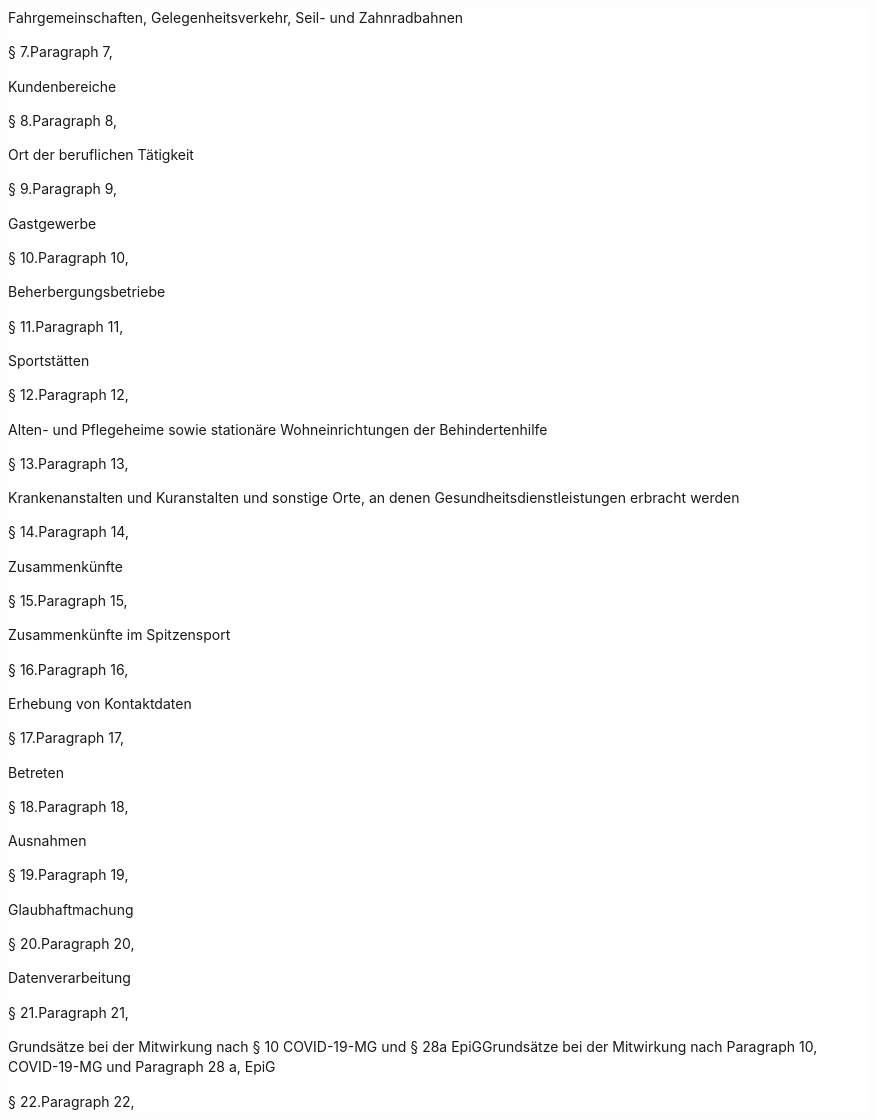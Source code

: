 Fahrgemeinschaften, Gelegenheitsverkehr, Seil- und Zahnradbahnen

§ 7.Paragraph 7,

Kundenbereiche

§ 8.Paragraph 8,

Ort der beruflichen Tätigkeit

§ 9.Paragraph 9,

Gastgewerbe

§ 10.Paragraph 10,

Beherbergungsbetriebe

§ 11.Paragraph 11,

Sportstätten

§ 12.Paragraph 12,

Alten- und Pflegeheime sowie stationäre Wohneinrichtungen der Behindertenhilfe

§ 13.Paragraph 13,

Krankenanstalten und Kuranstalten und sonstige Orte, an denen Gesundheitsdienstleistungen erbracht werden

§ 14.Paragraph 14,

Zusammenkünfte

§ 15.Paragraph 15,

Zusammenkünfte im Spitzensport

§ 16.Paragraph 16,

Erhebung von Kontaktdaten

§ 17.Paragraph 17,

Betreten

§ 18.Paragraph 18,

Ausnahmen

§ 19.Paragraph 19,

Glaubhaftmachung

§ 20.Paragraph 20,

Datenverarbeitung

§ 21.Paragraph 21,

Grundsätze bei der Mitwirkung nach § 10 COVID-19-MG und § 28a EpiGGrundsätze bei der Mitwirkung nach Paragraph 10, COVID-19-MG und Paragraph 28 a, EpiG

§ 22.Paragraph 22,
